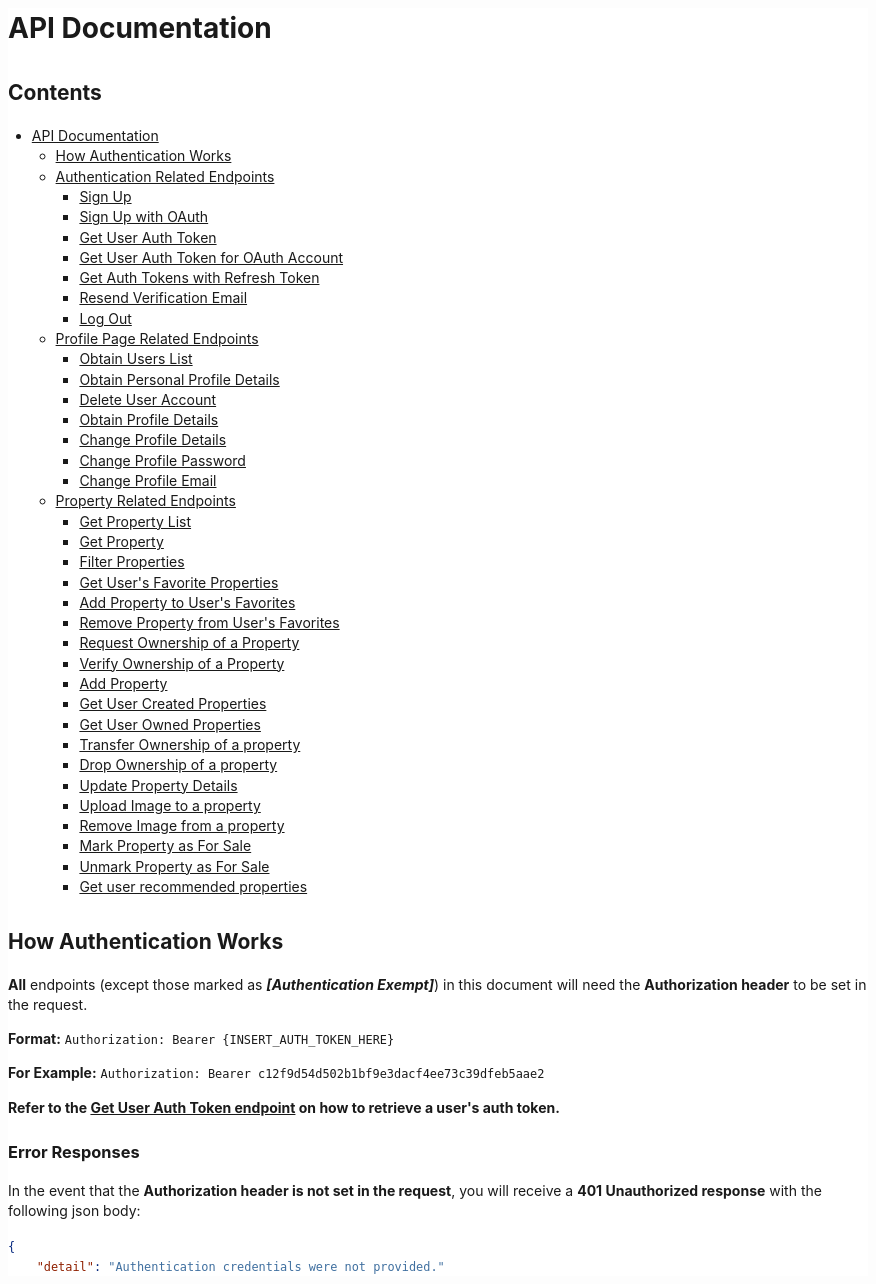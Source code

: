 # API Documentation

## Contents

- [API Documentation](#api-documentation)
  - [How Authentication Works](#how-authentication-works)
  - [Authentication Related Endpoints](#authentication-related-endpoints)
    - [Sign Up](#sign-up)
    - [Sign Up with OAuth](#sign-up-with-oauth)
    - [Get User Auth Token](#get-user-auth-token)
    - [Get User Auth Token for OAuth Account](#get-user-auth-token-for-oauth-account)
    - [Get Auth Tokens with Refresh Token](#get-auth-tokens-with-refresh-token)
    - [Resend Verification Email](#resend-verification-email)
    - [Log Out](#log-out)
  - [Profile Page Related Endpoints](#profile-page-related-endpoints)
    - [Obtain Users List](#obtain-users-list)
    - [Obtain Personal Profile Details](#obtain-personal-profile-details)
    - [Delete User Account](#delete-user-account)
    - [Obtain Profile Details](#obtain-profile-details)
    - [Change Profile Details](#change-profile-details)
    - [Change Profile Password](#change-profile-password)
    - [Change Profile Email](#change-profile-email)
  - [Property Related Endpoints](#property-related-endpoints)
    - [Get Property List](#get-property-list)
    - [Get Property](#get-property)
    - [Filter Properties](#filter-properties)
    - [Get User's Favorite Properties](#get-users-favorite-properties)
    - [Add Property to User's Favorites](#add-property-to-users-favorites)
    - [Remove Property from User's Favorites](#remove-property-from-users-favorites)
    - [Request Ownership of a Property](#request-ownership-of-a-property)
    - [Verify Ownership of a Property](#verify-ownership-of-a-property)
    - [Add Property](#add-property)
    - [Get User Created Properties](#get-user-created-properties)
    - [Get User Owned Properties](#get-user-owned-properties)
    - [Transfer Ownership of a property](#transfer-ownership-of-a-property)
    - [Drop Ownership of a property](#drop-ownership-of-a-property)
    - [Update Property Details](#update-property-details)
    - [Upload Image to a property](#upload-image-to-a-property)
    - [Remove Image from a property](#remove-image-from-a-property)
    - [Mark Property as For Sale](#mark-property-as-for-sale)
    - [Unmark Property as For Sale](#unmark-property-as-for-sale)
    - [Get user recommended properties](#get-user-recommended-properties)

## How Authentication Works
**All** endpoints (except those marked as ***[Authentication Exempt]***) in this document will need the **Authorization header** to be set in the request. 

**Format:**
```Authorization: Bearer {INSERT_AUTH_TOKEN_HERE}```

**For Example:**
```Authorization: Bearer c12f9d54d502b1bf9e3dacf4ee73c39dfeb5aae2```

**Refer to the [Get User Auth Token endpoint](#get-user-auth-token) on how to retrieve a user's auth token.**

### Error Responses
In the event that the **Authorization header is not set in the request**, you will receive a **401 Unauthorized response** with the following json body:
```json 
{
    "detail": "Authentication credentials were not provided."
```